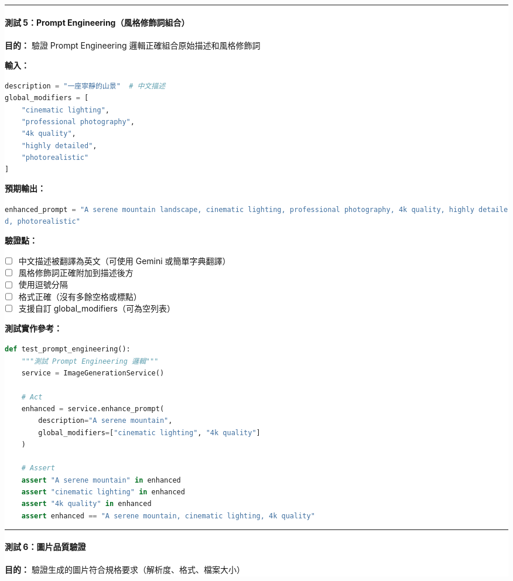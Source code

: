
---

#### 測試 5：Prompt Engineering（風格修飾詞組合）

**目的：** 驗證 Prompt Engineering 邏輯正確組合原始描述和風格修飾詞

**輸入：**
```python
description = "一座寧靜的山景"  # 中文描述
global_modifiers = [
    "cinematic lighting",
    "professional photography",
    "4k quality",
    "highly detailed",
    "photorealistic"
]
```

**預期輸出：**
```python
enhanced_prompt = "A serene mountain landscape, cinematic lighting, professional photography, 4k quality, highly detailed, photorealistic"
```

**驗證點：**
- [ ] 中文描述被翻譯為英文（可使用 Gemini 或簡單字典翻譯）
- [ ] 風格修飾詞正確附加到描述後方
- [ ] 使用逗號分隔
- [ ] 格式正確（沒有多餘空格或標點）
- [ ] 支援自訂 global_modifiers（可為空列表）

**測試實作參考：**
```python
def test_prompt_engineering():
    """測試 Prompt Engineering 邏輯"""
    service = ImageGenerationService()

    # Act
    enhanced = service.enhance_prompt(
        description="A serene mountain",
        global_modifiers=["cinematic lighting", "4k quality"]
    )

    # Assert
    assert "A serene mountain" in enhanced
    assert "cinematic lighting" in enhanced
    assert "4k quality" in enhanced
    assert enhanced == "A serene mountain, cinematic lighting, 4k quality"
```

---

#### 測試 6：圖片品質驗證

**目的：** 驗證生成的圖片符合規格要求（解析度、格式、檔案大小）
